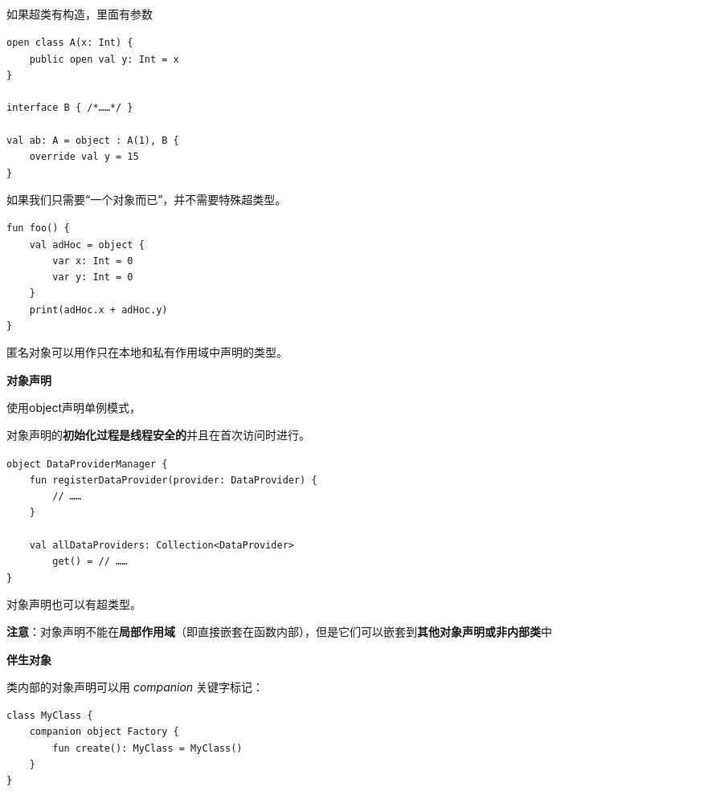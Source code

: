 如果超类有构造，里面有参数

```
open class A(x: Int) {
    public open val y: Int = x
}

interface B { /*……*/ }

val ab: A = object : A(1), B {
    override val y = 15
}
```

如果我们只需要“一个对象而已”，并不需要特殊超类型。

```
fun foo() {
    val adHoc = object {
        var x: Int = 0
        var y: Int = 0
    }
    print(adHoc.x + adHoc.y)
}
```

匿名对象可以用作只在本地和私有作用域中声明的类型。

**对象声明**

使用object声明单例模式，

对象声明的**初始化过程是线程安全的**并且在首次访问时进行。

```
object DataProviderManager {
    fun registerDataProvider(provider: DataProvider) {
        // ……
    }

    val allDataProviders: Collection<DataProvider>
        get() = // ……
}
```

对象声明也可以有超类型。

**注意**：对象声明不能在**局部作用域**（即直接嵌套在函数内部），但是它们可以嵌套到**其他对象声明或非内部类**中

**伴生对象**

类内部的对象声明可以用 *companion* 关键字标记：

```
class MyClass {
    companion object Factory {
        fun create(): MyClass = MyClass()
    }
}
```
